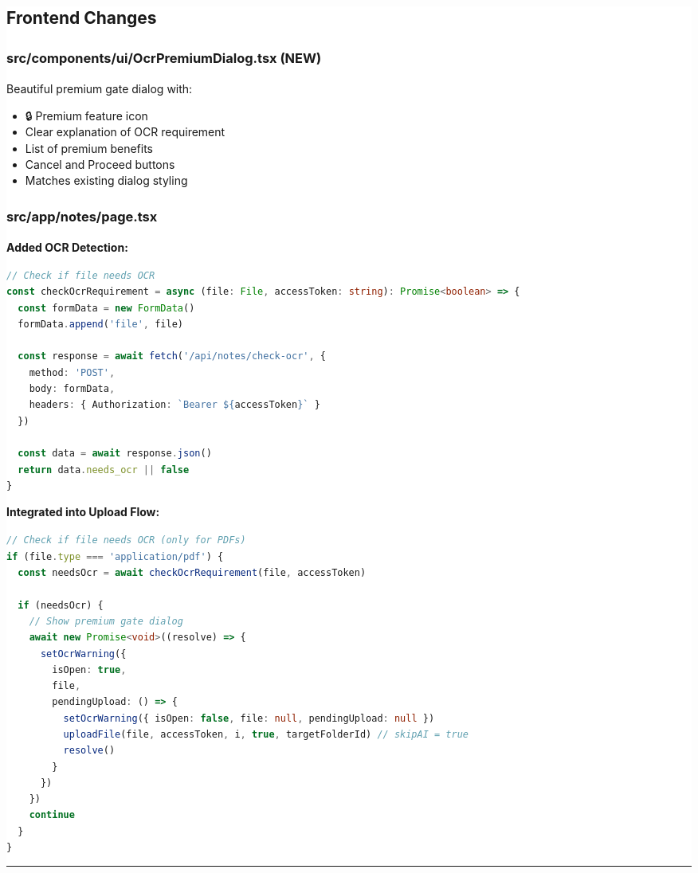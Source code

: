 
## Frontend Changes

### **src/components/ui/OcrPremiumDialog.tsx** (NEW)
Beautiful premium gate dialog with:
- 🔒 Premium feature icon
- Clear explanation of OCR requirement
- List of premium benefits
- Cancel and Proceed buttons
- Matches existing dialog styling

### **src/app/notes/page.tsx**
**Added OCR Detection:**
```typescript
// Check if file needs OCR
const checkOcrRequirement = async (file: File, accessToken: string): Promise<boolean> => {
  const formData = new FormData()
  formData.append('file', file)

  const response = await fetch('/api/notes/check-ocr', {
    method: 'POST',
    body: formData,
    headers: { Authorization: `Bearer ${accessToken}` }
  })

  const data = await response.json()
  return data.needs_ocr || false
}
```

**Integrated into Upload Flow:**
```typescript
// Check if file needs OCR (only for PDFs)
if (file.type === 'application/pdf') {
  const needsOcr = await checkOcrRequirement(file, accessToken)
  
  if (needsOcr) {
    // Show premium gate dialog
    await new Promise<void>((resolve) => {
      setOcrWarning({
        isOpen: true,
        file,
        pendingUpload: () => {
          setOcrWarning({ isOpen: false, file: null, pendingUpload: null })
          uploadFile(file, accessToken, i, true, targetFolderId) // skipAI = true
          resolve()
        }
      })
    })
    continue
  }
}
```

---